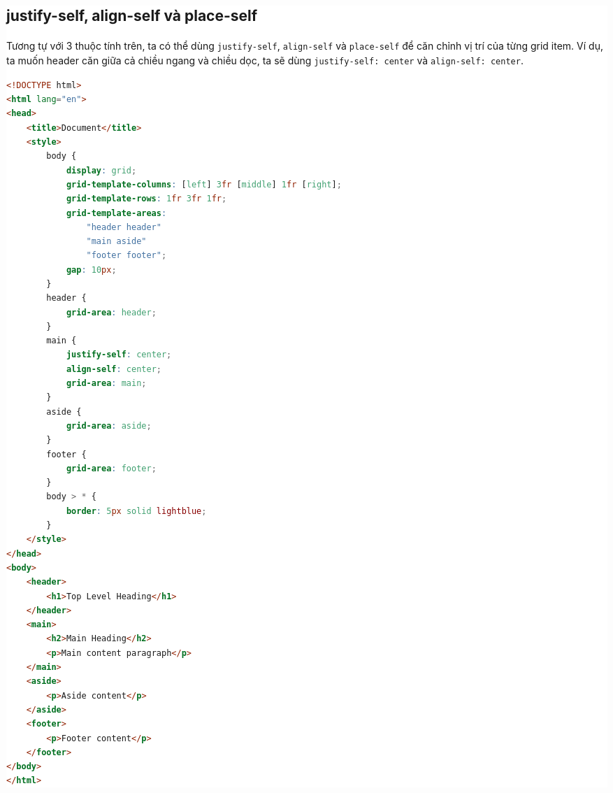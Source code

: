 ## justify-self, align-self và place-self

Tương tự với 3 thuộc tính trên, ta có thể dùng `justify-self`, `align-self` và `place-self` để căn chỉnh vị trí của từng grid item. Ví dụ, ta muốn header căn giữa cả chiều ngang và chiều dọc, ta sẽ dùng `justify-self: center` và `align-self: center`.

```html
<!DOCTYPE html>
<html lang="en">
<head>
    <title>Document</title>
    <style>
        body {
            display: grid;
            grid-template-columns: [left] 3fr [middle] 1fr [right];
            grid-template-rows: 1fr 3fr 1fr;
            grid-template-areas: 
                "header header"
                "main aside"
                "footer footer";
            gap: 10px;
        }
        header {
            grid-area: header;
        }
        main {
            justify-self: center;
            align-self: center;
            grid-area: main;
        }
        aside {
            grid-area: aside;
        }
        footer {
            grid-area: footer;
        }
        body > * {
            border: 5px solid lightblue;
        }
    </style>
</head>
<body>
    <header>
        <h1>Top Level Heading</h1>
    </header>
    <main>
        <h2>Main Heading</h2>
        <p>Main content paragraph</p>
    </main>
    <aside>
        <p>Aside content</p>
    </aside>
    <footer>
        <p>Footer content</p>
    </footer>
</body>
</html>
```
<apprun-play style="height:600px" hide_button="true"></apprun-play>
